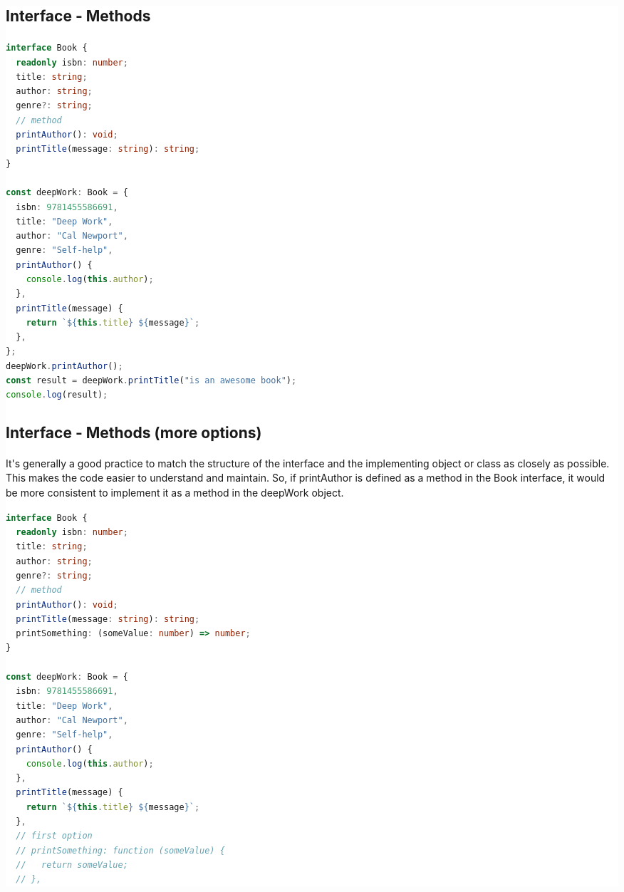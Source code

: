 ## Interface - Methods

```ts
interface Book {
  readonly isbn: number;
  title: string;
  author: string;
  genre?: string;
  // method
  printAuthor(): void;
  printTitle(message: string): string;
}

const deepWork: Book = {
  isbn: 9781455586691,
  title: "Deep Work",
  author: "Cal Newport",
  genre: "Self-help",
  printAuthor() {
    console.log(this.author);
  },
  printTitle(message) {
    return `${this.title} ${message}`;
  },
};
deepWork.printAuthor();
const result = deepWork.printTitle("is an awesome book");
console.log(result);
```

## Interface - Methods (more options)

It's generally a good practice to match the structure of the interface and the implementing object or class as closely as possible. This makes the code easier to understand and maintain. So, if printAuthor is defined as a method in the Book interface, it would be more consistent to implement it as a method in the deepWork object.

```ts
interface Book {
  readonly isbn: number;
  title: string;
  author: string;
  genre?: string;
  // method
  printAuthor(): void;
  printTitle(message: string): string;
  printSomething: (someValue: number) => number;
}

const deepWork: Book = {
  isbn: 9781455586691,
  title: "Deep Work",
  author: "Cal Newport",
  genre: "Self-help",
  printAuthor() {
    console.log(this.author);
  },
  printTitle(message) {
    return `${this.title} ${message}`;
  },
  // first option
  // printSomething: function (someValue) {
  //   return someValue;
  // },
```